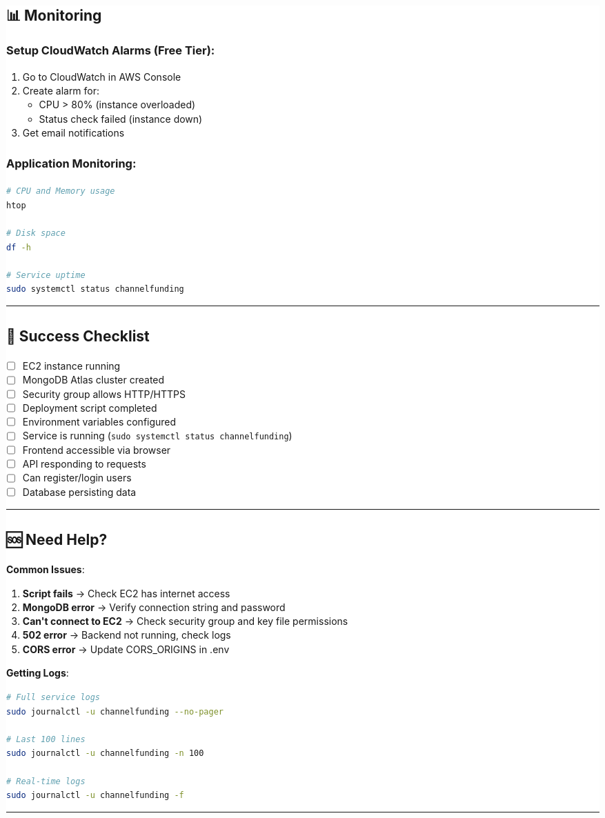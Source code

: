 
## 📊 Monitoring

### Setup CloudWatch Alarms (Free Tier):
1. Go to CloudWatch in AWS Console
2. Create alarm for:
   - CPU > 80% (instance overloaded)
   - Status check failed (instance down)
3. Get email notifications

### Application Monitoring:
```bash
# CPU and Memory usage
htop

# Disk space
df -h

# Service uptime
sudo systemctl status channelfunding
```

---

## 🎉 Success Checklist

- [ ] EC2 instance running
- [ ] MongoDB Atlas cluster created
- [ ] Security group allows HTTP/HTTPS
- [ ] Deployment script completed
- [ ] Environment variables configured
- [ ] Service is running (`sudo systemctl status channelfunding`)
- [ ] Frontend accessible via browser
- [ ] API responding to requests
- [ ] Can register/login users
- [ ] Database persisting data

---

## 🆘 Need Help?

**Common Issues**:
1. **Script fails** → Check EC2 has internet access
2. **MongoDB error** → Verify connection string and password
3. **Can't connect to EC2** → Check security group and key file permissions
4. **502 error** → Backend not running, check logs
5. **CORS error** → Update CORS_ORIGINS in .env

**Getting Logs**:
```bash
# Full service logs
sudo journalctl -u channelfunding --no-pager

# Last 100 lines
sudo journalctl -u channelfunding -n 100

# Real-time logs
sudo journalctl -u channelfunding -f
```

---
